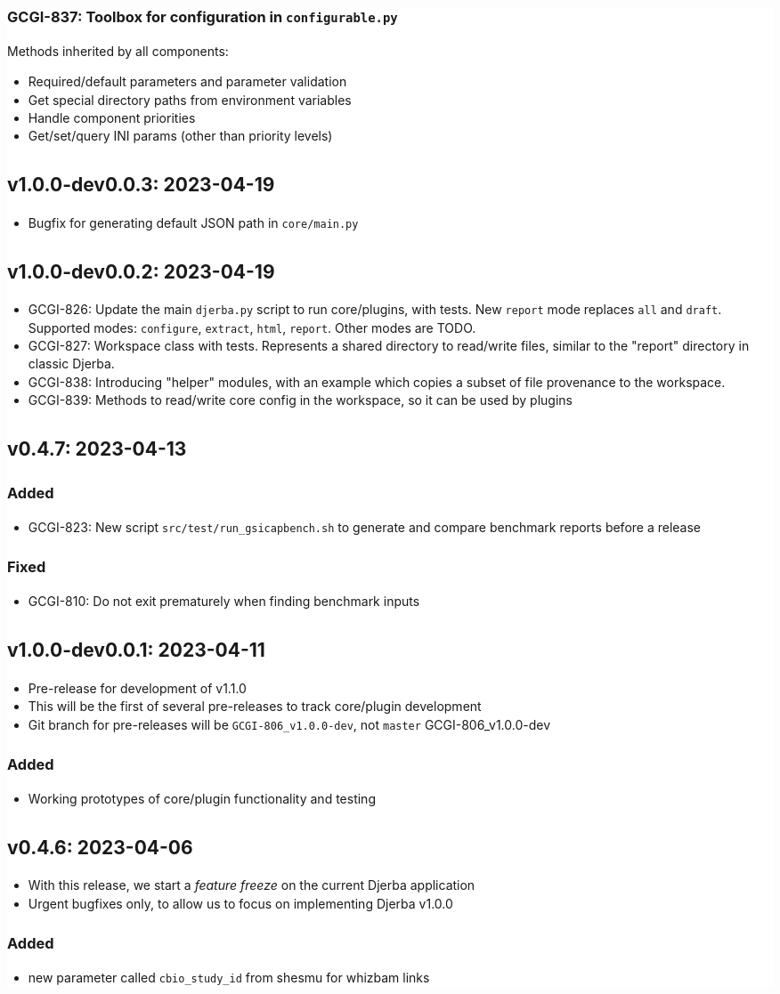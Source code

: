 ### GCGI-837: Toolbox for configuration in `configurable.py`

Methods inherited by all components:
- Required/default parameters and parameter validation
- Get special directory paths from environment variables
- Handle component priorities
- Get/set/query INI params (other than priority levels)

## v1.0.0-dev0.0.3: 2023-04-19

- Bugfix for generating default JSON path in `core/main.py`

## v1.0.0-dev0.0.2: 2023-04-19

- GCGI-826: Update the main `djerba.py` script to run core/plugins, with tests. New `report` mode replaces `all` and `draft`. Supported modes: `configure`, `extract`, `html`, `report`. Other modes are TODO.
- GCGI-827: Workspace class with tests. Represents a shared directory to read/write files, similar to the "report" directory in classic Djerba.
- GCGI-838: Introducing "helper" modules, with an example which copies a subset of file provenance to the workspace.
- GCGI-839: Methods to read/write core config in the workspace, so it can be used by plugins

## v0.4.7: 2023-04-13

### Added
- GCGI-823: New script `src/test/run_gsicapbench.sh` to generate and compare benchmark reports before a release

### Fixed
- GCGI-810: Do not exit prematurely when finding benchmark inputs

## v1.0.0-dev0.0.1: 2023-04-11

- Pre-release for development of v1.1.0
- This will be the first of several pre-releases to track core/plugin development
- Git branch for pre-releases will be `GCGI-806_v1.0.0-dev`, not `master` GCGI-806_v1.0.0-dev

### Added

- Working prototypes of core/plugin functionality and testing

## v0.4.6: 2023-04-06

- With this release, we start a _feature freeze_ on the current Djerba application
- Urgent bugfixes only, to allow us to focus on implementing Djerba v1.0.0

### Added
- new parameter called `cbio_study_id` from shesmu for whizbam links
